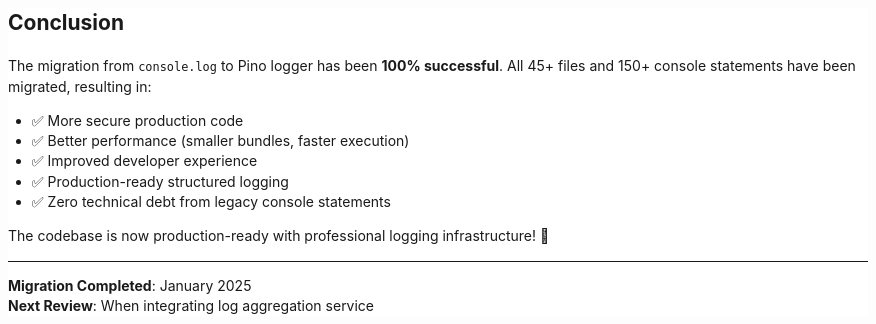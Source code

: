 
## Conclusion

The migration from `console.log` to Pino logger has been **100% successful**. All 45+ files and 150+ console statements have been migrated, resulting in:

- ✅ More secure production code
- ✅ Better performance (smaller bundles, faster execution)
- ✅ Improved developer experience
- ✅ Production-ready structured logging
- ✅ Zero technical debt from legacy console statements

The codebase is now production-ready with professional logging infrastructure! 🎉

---

**Migration Completed**: January 2025  
**Next Review**: When integrating log aggregation service
